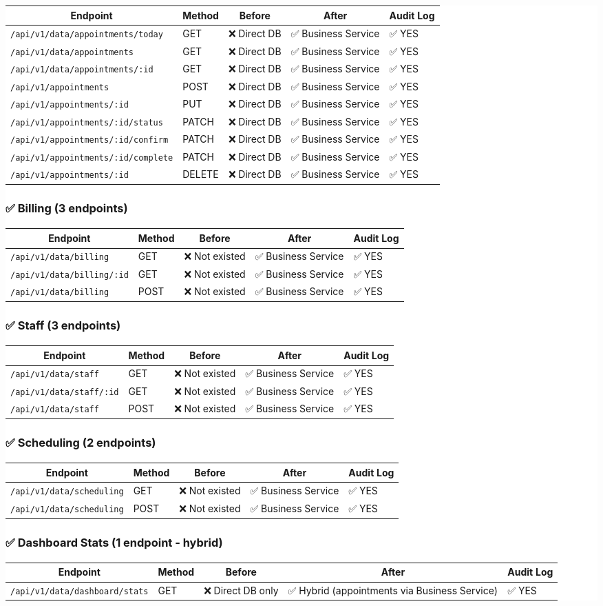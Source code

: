 | Endpoint | Method | Before | After | Audit Log |
|----------|--------|--------|-------|-----------|
| `/api/v1/data/appointments/today` | GET | ❌ Direct DB | ✅ Business Service | ✅ YES |
| `/api/v1/data/appointments` | GET | ❌ Direct DB | ✅ Business Service | ✅ YES |
| `/api/v1/data/appointments/:id` | GET | ❌ Direct DB | ✅ Business Service | ✅ YES |
| `/api/v1/appointments` | POST | ❌ Direct DB | ✅ Business Service | ✅ YES |
| `/api/v1/appointments/:id` | PUT | ❌ Direct DB | ✅ Business Service | ✅ YES |
| `/api/v1/appointments/:id/status` | PATCH | ❌ Direct DB | ✅ Business Service | ✅ YES |
| `/api/v1/appointments/:id/confirm` | PATCH | ❌ Direct DB | ✅ Business Service | ✅ YES |
| `/api/v1/appointments/:id/complete` | PATCH | ❌ Direct DB | ✅ Business Service | ✅ YES |
| `/api/v1/appointments/:id` | DELETE | ❌ Direct DB | ✅ Business Service | ✅ YES |

### ✅ Billing (3 endpoints)

| Endpoint | Method | Before | After | Audit Log |
|----------|--------|--------|-------|-----------|
| `/api/v1/data/billing` | GET | ❌ Not existed | ✅ Business Service | ✅ YES |
| `/api/v1/data/billing/:id` | GET | ❌ Not existed | ✅ Business Service | ✅ YES |
| `/api/v1/data/billing` | POST | ❌ Not existed | ✅ Business Service | ✅ YES |

### ✅ Staff (3 endpoints)

| Endpoint | Method | Before | After | Audit Log |
|----------|--------|--------|-------|-----------|
| `/api/v1/data/staff` | GET | ❌ Not existed | ✅ Business Service | ✅ YES |
| `/api/v1/data/staff/:id` | GET | ❌ Not existed | ✅ Business Service | ✅ YES |
| `/api/v1/data/staff` | POST | ❌ Not existed | ✅ Business Service | ✅ YES |

### ✅ Scheduling (2 endpoints)

| Endpoint | Method | Before | After | Audit Log |
|----------|--------|--------|-------|-----------|
| `/api/v1/data/scheduling` | GET | ❌ Not existed | ✅ Business Service | ✅ YES |
| `/api/v1/data/scheduling` | POST | ❌ Not existed | ✅ Business Service | ✅ YES |

### ✅ Dashboard Stats (1 endpoint - hybrid)

| Endpoint | Method | Before | After | Audit Log |
|----------|--------|--------|-------|-----------|
| `/api/v1/data/dashboard/stats` | GET | ❌ Direct DB only | ✅ Hybrid (appointments via Business Service) | ✅ YES |
